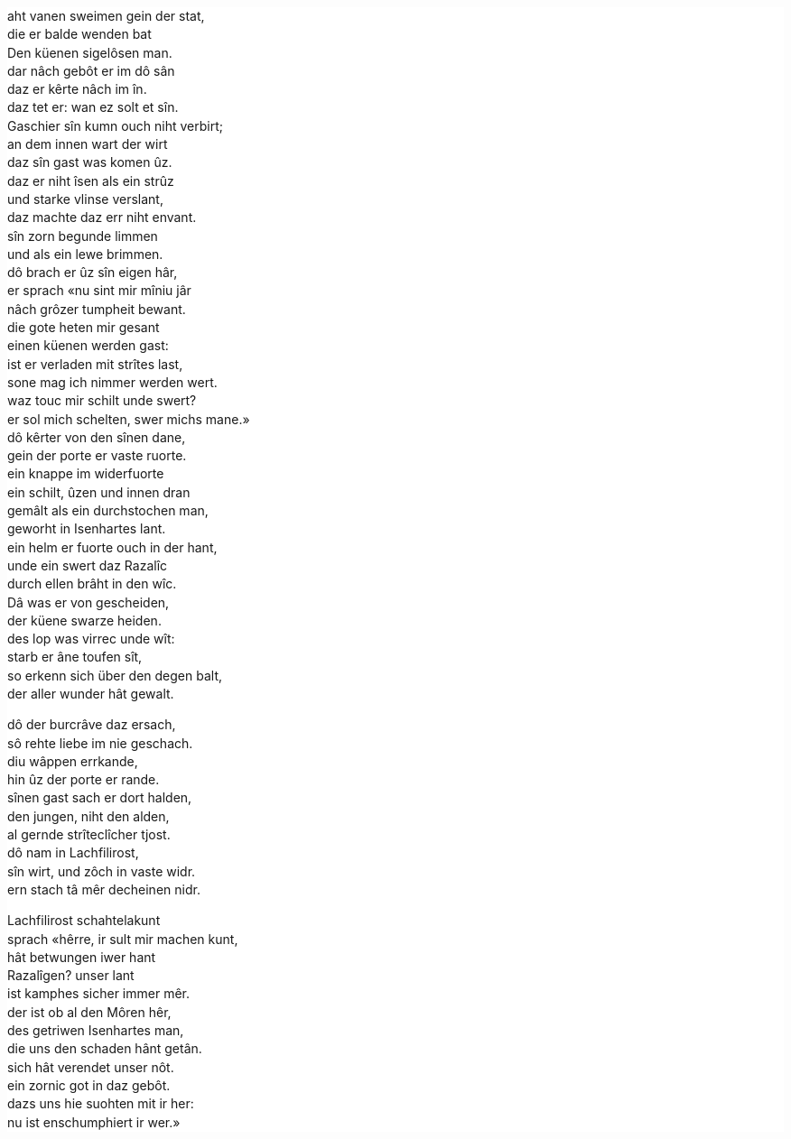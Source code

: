 aht vanen sweimen gein der stat,<br/>
die er balde wenden bat<br/>
Den küenen sigelôsen man.<br/>
dar nâch gebôt er im dô sân<br/>
daz er kêrte nâch im în.<br/>
daz tet er: wan ez solt et sîn.<br/>
Gaschier sîn kumn ouch niht verbirt;<br/>
an dem innen wart der wirt<br/>
daz sîn gast was komen ûz.<br/>
daz er niht îsen als ein strûz<br/>
und starke vlinse verslant,<br/>
daz machte daz err niht envant.<br/>
sîn zorn begunde limmen<br/>
und als ein lewe brimmen.<br/>
dô brach er ûz sîn eigen hâr,<br/>
er sprach «nu sint mir mîniu jâr<br/>
nâch grôzer tumpheit bewant.<br/>
die gote heten mir gesant<br/>
einen küenen werden gast:<br/>
ist er verladen mit strîtes last,<br/>
sone mag ich nimmer werden wert.<br/>
waz touc mir schilt unde swert?<br/>
er sol mich schelten, swer michs mane.»<br/>
dô kêrter von den sînen dane,<br/>
gein der porte er vaste ruorte.<br/>
ein knappe im widerfuorte<br/>
ein schilt, ûzen und innen dran<br/>
gemâlt als ein durchstochen man,<br/>
geworht in Isenhartes lant.<br/>
ein helm er fuorte ouch in der hant,<br/>
unde ein swert daz Razalîc<br/>
durch ellen brâht in den wîc.<br/>
Dâ was er von gescheiden,<br/>
der küene swarze heiden.<br/>
des lop was virrec unde wît:<br/>
starb er âne toufen sît,<br/>
so erkenn sich über den degen balt,<br/>
der aller wunder hât gewalt.
</p>
<p>
dô der burcrâve daz ersach,<br/>
sô rehte liebe im nie geschach.<br/>
diu wâppen errkande,<br/>
hin ûz der porte er rande.<br/>
sînen gast sach er dort halden,<br/>
den jungen, niht den alden,<br/>
al gernde strîteclîcher tjost.<br/>
dô nam in Lachfilirost,<br/>
sîn wirt, und zôch in vaste widr.<br/>
ern stach tâ mêr decheinen nidr.
</p>
<p>
Lachfilirost schahtelakunt<br/>
sprach «hêrre, ir sult mir machen kunt,<br/>
hât betwungen iwer hant<br/>
Razalîgen? unser lant<br/>
ist kamphes sicher immer mêr.<br/>
der ist ob al den Môren hêr,<br/>
des getriwen Isenhartes man,<br/>
die uns den schaden hânt getân.<br/>
sich hât verendet unser nôt.<br/>
ein zornic got in daz gebôt.<br/>
dazs uns hie suohten mit ir her:<br/>
nu ist enschumphiert ir wer.»<br/>